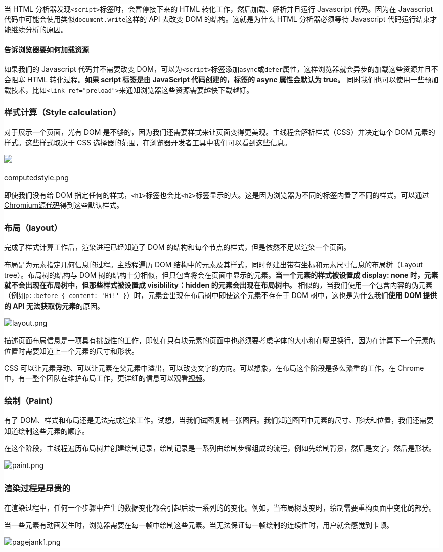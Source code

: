 当 HTML 分析器发现`<script>`标签时，会暂停接下来的 HTML 转化工作，然后加载、解析并且运行 Javascript 代码。因为在 Javascript 代码中可能会使用类似`document.write`这样的 API 去改变 DOM 的结构。这就是为什么 HTML 分析器必须等待 Javascript 代码运行结束才能继续分析的原因。

#### 告诉浏览器要如何加载资源

如果我们的 Javascript 代码并不需要改变 DOM，可以为`<script>`标签添加`async`或`defer`属性，这样浏览器就会异步的加载这些资源并且不会阻塞 HTML 转化过程。**如果 script 标签是由 JavaScript 代码创建的，标签的 async 属性会默认为 true。** 同时我们也可以使用一些预加载技术，比如`<link ref="preload">`来通知浏览器这些资源需要越快下载越好。

### 样式计算（Style calculation）

对于展示一个页面，光有 DOM 是不够的，因为我们还需要样式来让页面变得更美观。主线程会解析样式（CSS）并决定每个 DOM 元素的样式。这些样式取决于 CSS 选择器的范围，在浏览器开发者工具中我们可以看到这些信息。

![](/images/jueJin/3b8c2b4f41c8480.png)

computedstyle.png

即使我们没有给 DOM 指定任何的样式，`<h1>`标签也会比`<h2>`标签显示的大。这是因为浏览器为不同的标签内置了不同的样式。可以通过[Chromium源代码](https://link.juejin.cn?target=https%3A%2F%2Fsource.chromium.org%2Fchromium%2Fchromium%2Fsrc%2F%2B%2Fmaster%3Athird_party%2Fblink%2Frenderer%2Fcore%2Fhtml%2Fresources%2Fhtml.css "https://source.chromium.org/chromium/chromium/src/+/master:third_party/blink/renderer/core/html/resources/html.css")得到这些默认样式。

### 布局（layout）

完成了样式计算工作后，渲染进程已经知道了 DOM 的结构和每个节点的样式，但是依然不足以渲染一个页面。

布局是为元素指定几何信息的过程。主线程遍历 DOM 结构中的元素及其样式，同时创建出带有坐标和元素尺寸信息的布局树（Layout tree）。布局树的结构与 DOM 树的结构十分相似，但只包含将会在页面中显示的元素。**当一个元素的样式被设置成 display: none 时，元素就不会出现在布局树中，但那些样式被设置成 visiblility：hidden 的元素会出现在布局树中。** 相似的，当我们使用一个包含内容的伪元素（例如`p::before { content: 'Hi!' }`）时，元素会出现在布局树中即使这个元素不存在于 DOM 树中，这也是为什么我们**使用 DOM 提供的 API 无法获取伪元素**的原因。

![layout.png](/images/jueJin/86e9a1e9cc9a448.png)

描述页面布局信息是一项具有挑战性的工作，即使在只有块元素的页面中也必须要考虑字体的大小和在哪里换行，因为在计算下一个元素的位置时需要知道上一个元素的尺寸和形状。

CSS 可以让元素浮动、可以让元素在父元素中溢出，可以改变文字的方向。可以想象，在布局这个阶段是多么繁重的工作。在 Chrome 中，有一整个团队在维护布局工作，更详细的信息可以观看[视频](https://link.juejin.cn?target=https%3A%2F%2Fwww.youtube.com%2Fwatch%3Fv%3DY5Xa4H2wtVA "https://www.youtube.com/watch?v=Y5Xa4H2wtVA")。

### 绘制（Paint）

有了 DOM、样式和布局还是无法完成渲染工作。试想，当我们试图复制一张图画。我们知道图画中元素的尺寸、形状和位置，我们还需要知道绘制这些元素的顺序。

在这个阶段，主线程遍历布局树并创建绘制记录，绘制记录是一系列由绘制步骤组成的流程，例如先绘制背景，然后是文字，然后是形状。

![paint.png](/images/jueJin/980ea4b282dc487.png)

### 渲染过程是昂贵的

在渲染过程中，任何一个步骤中产生的数据变化都会引起后续一系列的的变化。例如，当布局树改变时，绘制需要重构页面中变化的部分。

当一些元素有动画发生时，浏览器需要在每一帧中绘制这些元素。当无法保证每一帧绘制的连续性时，用户就会感觉到卡顿。

![pagejank1.png](/images/jueJin/373a7bdca1664f9.png)
